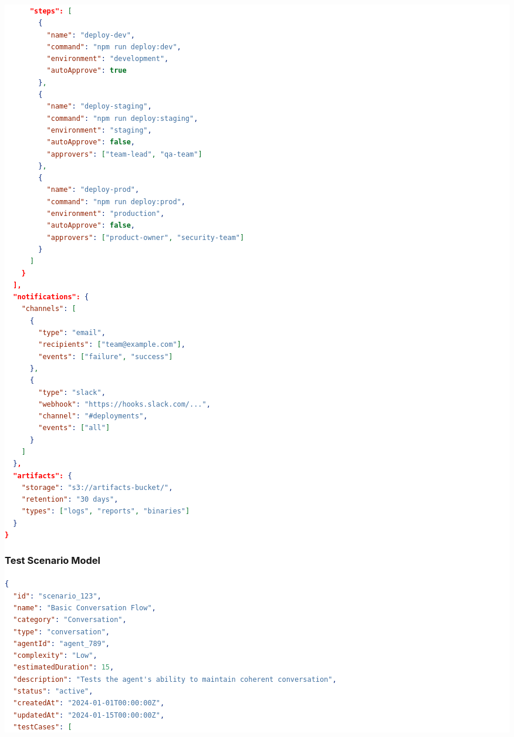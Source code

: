 ```json
      "steps": [
        {
          "name": "deploy-dev",
          "command": "npm run deploy:dev",
          "environment": "development",
          "autoApprove": true
        },
        {
          "name": "deploy-staging",
          "command": "npm run deploy:staging",
          "environment": "staging",
          "autoApprove": false,
          "approvers": ["team-lead", "qa-team"]
        },
        {
          "name": "deploy-prod",
          "command": "npm run deploy:prod",
          "environment": "production",
          "autoApprove": false,
          "approvers": ["product-owner", "security-team"]
        }
      ]
    }
  ],
  "notifications": {
    "channels": [
      {
        "type": "email",
        "recipients": ["team@example.com"],
        "events": ["failure", "success"]
      },
      {
        "type": "slack",
        "webhook": "https://hooks.slack.com/...",
        "channel": "#deployments",
        "events": ["all"]
      }
    ]
  },
  "artifacts": {
    "storage": "s3://artifacts-bucket/",
    "retention": "30 days",
    "types": ["logs", "reports", "binaries"]
  }
}
```

### Test Scenario Model

```json
{
  "id": "scenario_123",
  "name": "Basic Conversation Flow",
  "category": "Conversation",
  "type": "conversation",
  "agentId": "agent_789",
  "complexity": "Low",
  "estimatedDuration": 15,
  "description": "Tests the agent's ability to maintain coherent conversation",
  "status": "active",
  "createdAt": "2024-01-01T00:00:00Z",
  "updatedAt": "2024-01-15T00:00:00Z",
  "testCases": [
```